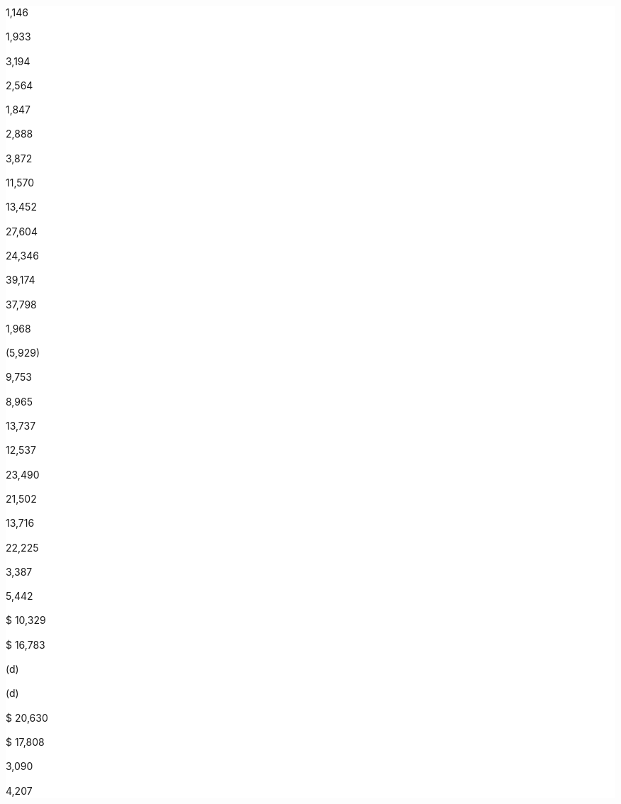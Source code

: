 1,146

1,933

3,194

2,564

1,847

2,888

3,872

  11,570

  13,452

  27,604

  24,346

  39,174

  37,798

1,968

(5,929)

9,753

8,965

  13,737

  12,537

  23,490

  21,502

  13,716

  22,225

3,387

5,442

$  10,329

$ 16,783

(d)

(d)

$  20,630

$ 17,808

3,090

4,207
